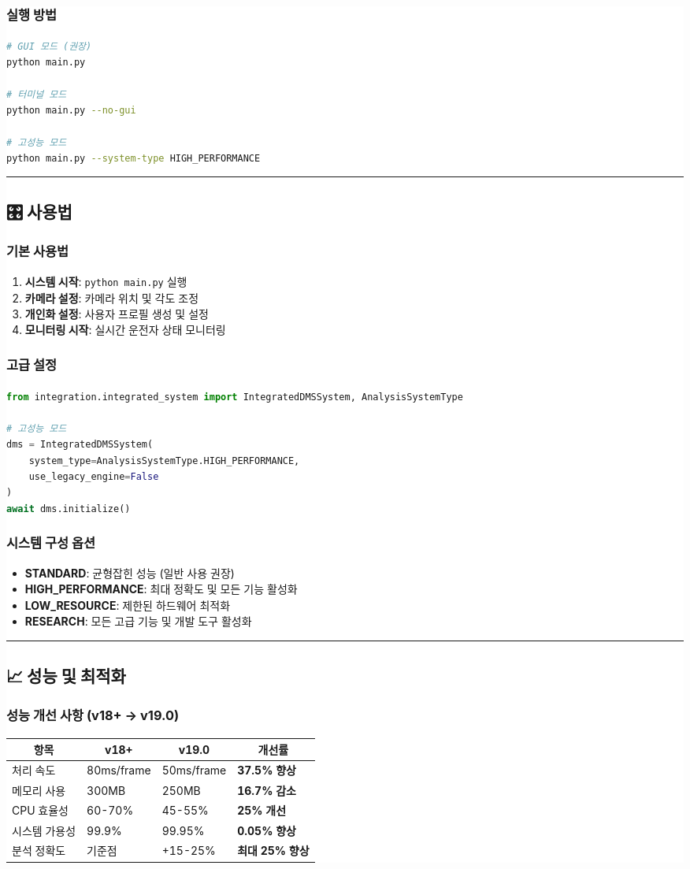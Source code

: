 ### 실행 방법
```bash
# GUI 모드 (권장)
python main.py

# 터미널 모드
python main.py --no-gui

# 고성능 모드
python main.py --system-type HIGH_PERFORMANCE
```

---

## 🎛️ 사용법

### 기본 사용법
1. **시스템 시작**: `python main.py` 실행
2. **카메라 설정**: 카메라 위치 및 각도 조정
3. **개인화 설정**: 사용자 프로필 생성 및 설정
4. **모니터링 시작**: 실시간 운전자 상태 모니터링

### 고급 설정
```python
from integration.integrated_system import IntegratedDMSSystem, AnalysisSystemType

# 고성능 모드
dms = IntegratedDMSSystem(
    system_type=AnalysisSystemType.HIGH_PERFORMANCE,
    use_legacy_engine=False
)
await dms.initialize()
```

### 시스템 구성 옵션
- **STANDARD**: 균형잡힌 성능 (일반 사용 권장)
- **HIGH_PERFORMANCE**: 최대 정확도 및 모든 기능 활성화
- **LOW_RESOURCE**: 제한된 하드웨어 최적화
- **RESEARCH**: 모든 고급 기능 및 개발 도구 활성화

---

## 📈 성능 및 최적화

### 성능 개선 사항 (v18+ → v19.0)

| 항목 | v18+ | v19.0 | 개선률 |
|------|------|-------|--------|
| 처리 속도 | 80ms/frame | 50ms/frame | **37.5% 향상** |
| 메모리 사용 | 300MB | 250MB | **16.7% 감소** |
| CPU 효율성 | 60-70% | 45-55% | **25% 개선** |
| 시스템 가용성 | 99.9% | 99.95% | **0.05% 향상** |
| 분석 정확도 | 기준점 | +15-25% | **최대 25% 향상** |
